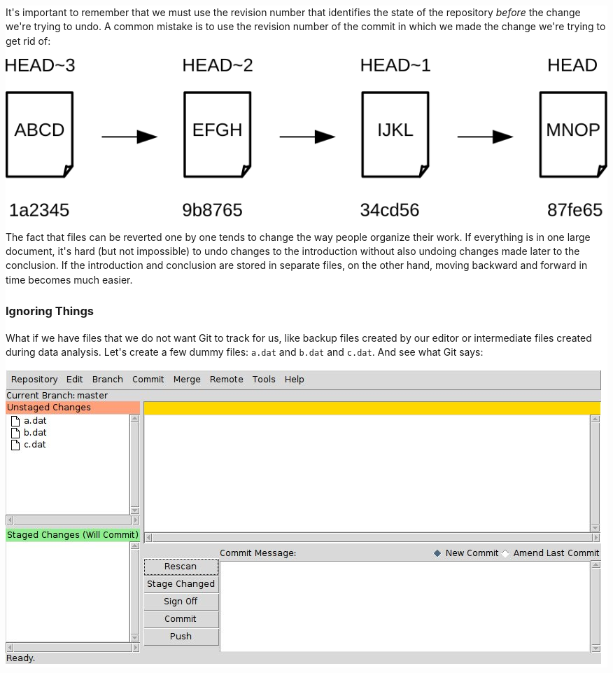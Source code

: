 It's important to remember that
we must use the revision number that identifies the state of the repository
*before* the change we're trying to undo.
A common mistake is to use the revision number of
the commit in which we made the change we're trying to get rid of:

<img src="img/git-when-revisions-updated.svg" alt="When Git Updates Revision Numbers" />

The fact that files can be reverted one by one
tends to change the way people organize their work.
If everything is in one large document,
it's hard (but not impossible) to undo changes to the introduction
without also undoing changes made later to the conclusion.
If the introduction and conclusion are stored in separate files,
on the other hand,
moving backward and forward in time becomes much easier.

### Ignoring Things

What if we have files that we do not want Git to track for us,
like backup files created by our editor
or intermediate files created during data analysis.
Let's create a few dummy files: `a.dat` and `b.dat` and `c.dat`.
And see what Git says:

<img src="img/git-gui-ignore01.jpg" />
